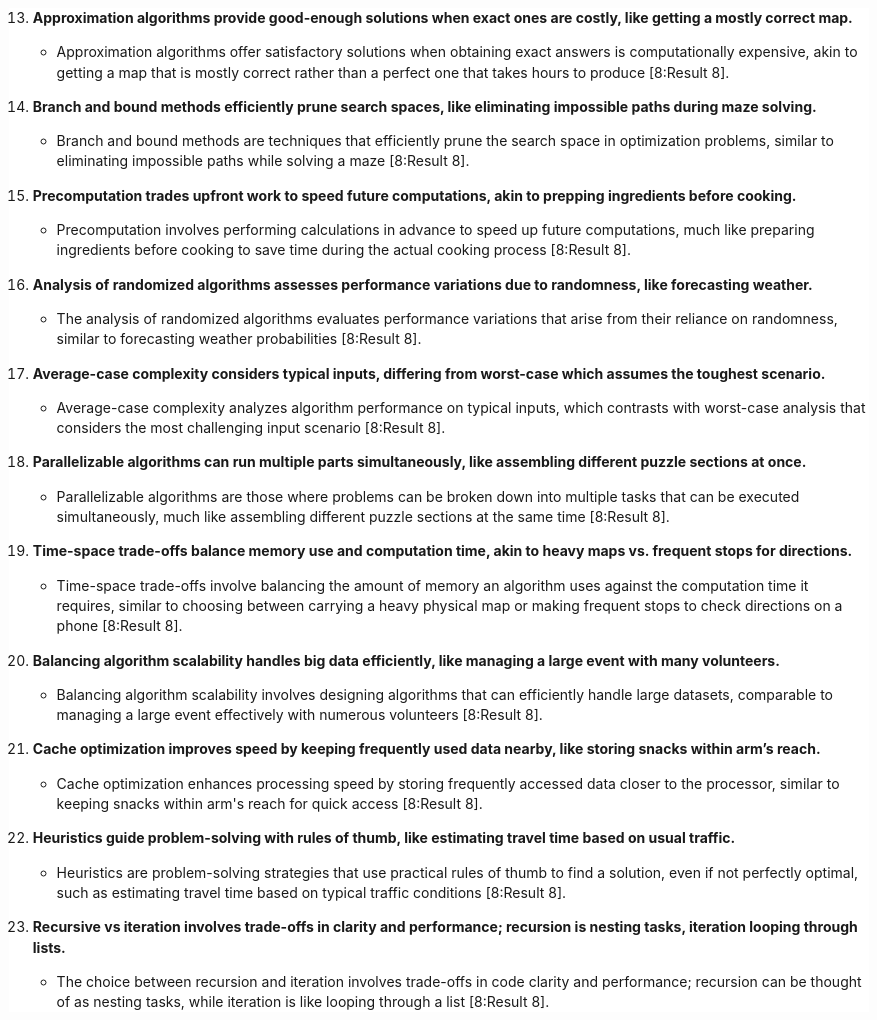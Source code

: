 13. **Approximation algorithms provide good-enough solutions when exact ones are costly, like getting a mostly correct map.**
    *   Approximation algorithms offer satisfactory solutions when obtaining exact answers is computationally expensive, akin to getting a map that is mostly correct rather than a perfect one that takes hours to produce [8:Result 8].

14. **Branch and bound methods efficiently prune search spaces, like eliminating impossible paths during maze solving.**
    *   Branch and bound methods are techniques that efficiently prune the search space in optimization problems, similar to eliminating impossible paths while solving a maze [8:Result 8].

15. **Precomputation trades upfront work to speed future computations, akin to prepping ingredients before cooking.**
    *   Precomputation involves performing calculations in advance to speed up future computations, much like preparing ingredients before cooking to save time during the actual cooking process [8:Result 8].

16. **Analysis of randomized algorithms assesses performance variations due to randomness, like forecasting weather.**
    *   The analysis of randomized algorithms evaluates performance variations that arise from their reliance on randomness, similar to forecasting weather probabilities [8:Result 8].

17. **Average-case complexity considers typical inputs, differing from worst-case which assumes the toughest scenario.**
    *   Average-case complexity analyzes algorithm performance on typical inputs, which contrasts with worst-case analysis that considers the most challenging input scenario [8:Result 8].

18. **Parallelizable algorithms can run multiple parts simultaneously, like assembling different puzzle sections at once.**
    *   Parallelizable algorithms are those where problems can be broken down into multiple tasks that can be executed simultaneously, much like assembling different puzzle sections at the same time [8:Result 8].

19. **Time-space trade-offs balance memory use and computation time, akin to heavy maps vs. frequent stops for directions.**
    *   Time-space trade-offs involve balancing the amount of memory an algorithm uses against the computation time it requires, similar to choosing between carrying a heavy physical map or making frequent stops to check directions on a phone [8:Result 8].

20. **Balancing algorithm scalability handles big data efficiently, like managing a large event with many volunteers.**
    *   Balancing algorithm scalability involves designing algorithms that can efficiently handle large datasets, comparable to managing a large event effectively with numerous volunteers [8:Result 8].

21. **Cache optimization improves speed by keeping frequently used data nearby, like storing snacks within arm’s reach.**
    *   Cache optimization enhances processing speed by storing frequently accessed data closer to the processor, similar to keeping snacks within arm's reach for quick access [8:Result 8].

22. **Heuristics guide problem-solving with rules of thumb, like estimating travel time based on usual traffic.**
    *   Heuristics are problem-solving strategies that use practical rules of thumb to find a solution, even if not perfectly optimal, such as estimating travel time based on typical traffic conditions [8:Result 8].

23. **Recursive vs iteration involves trade-offs in clarity and performance; recursion is nesting tasks, iteration looping through lists.**
    *   The choice between recursion and iteration involves trade-offs in code clarity and performance; recursion can be thought of as nesting tasks, while iteration is like looping through a list [8:Result 8].
